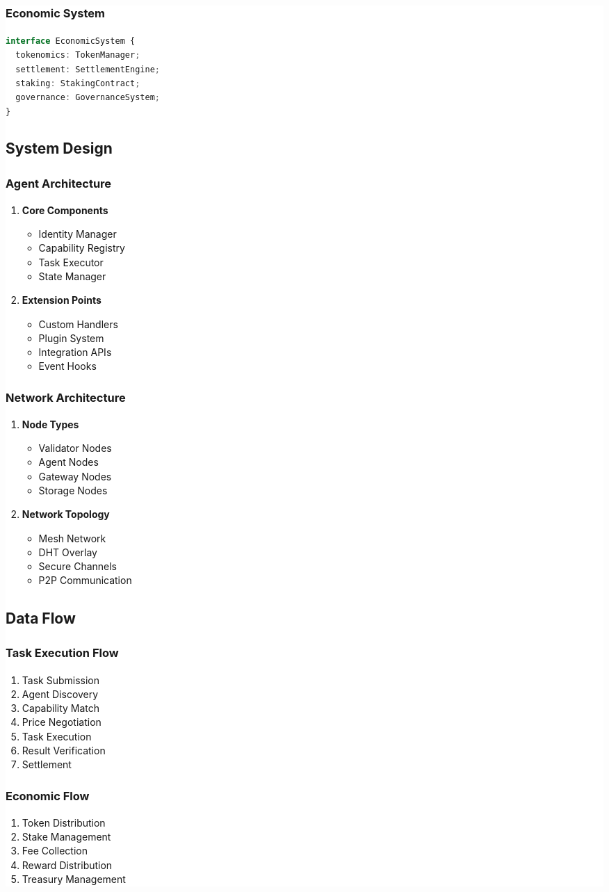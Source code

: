 ### Economic System
```typescript
interface EconomicSystem {
  tokenomics: TokenManager;
  settlement: SettlementEngine;
  staking: StakingContract;
  governance: GovernanceSystem;
}
```

## System Design

### Agent Architecture
1. **Core Components**
   - Identity Manager
   - Capability Registry
   - Task Executor
   - State Manager

2. **Extension Points**
   - Custom Handlers
   - Plugin System
   - Integration APIs
   - Event Hooks

### Network Architecture
1. **Node Types**
   - Validator Nodes
   - Agent Nodes
   - Gateway Nodes
   - Storage Nodes

2. **Network Topology**
   - Mesh Network
   - DHT Overlay
   - Secure Channels
   - P2P Communication

## Data Flow

### Task Execution Flow
1. Task Submission
2. Agent Discovery
3. Capability Match
4. Price Negotiation
5. Task Execution
6. Result Verification
7. Settlement

### Economic Flow
1. Token Distribution
2. Stake Management
3. Fee Collection
4. Reward Distribution
5. Treasury Management
